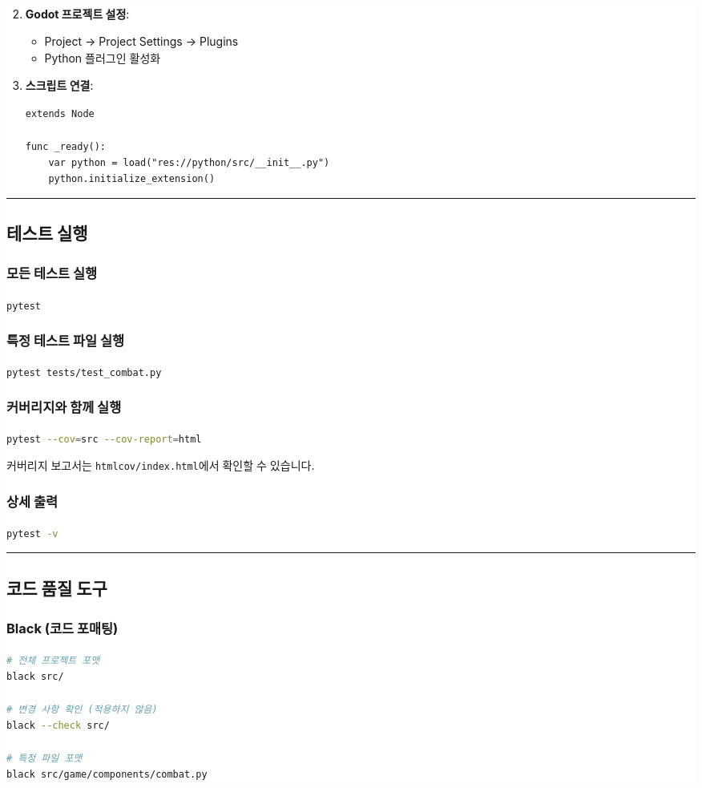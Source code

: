 2. **Godot 프로젝트 설정**:
   - Project → Project Settings → Plugins
   - Python 플러그인 활성화

3. **스크립트 연결**:
   ```gdscript
   extends Node

   func _ready():
       var python = load("res://python/src/__init__.py")
       python.initialize_extension()
   ```

---

## 테스트 실행

### 모든 테스트 실행

```bash
pytest
```

### 특정 테스트 파일 실행

```bash
pytest tests/test_combat.py
```

### 커버리지와 함께 실행

```bash
pytest --cov=src --cov-report=html
```

커버리지 보고서는 `htmlcov/index.html`에서 확인할 수 있습니다.

### 상세 출력

```bash
pytest -v
```

---

## 코드 품질 도구

### Black (코드 포매팅)

```bash
# 전체 프로젝트 포맷
black src/

# 변경 사항 확인 (적용하지 않음)
black --check src/

# 특정 파일 포맷
black src/game/components/combat.py
```
